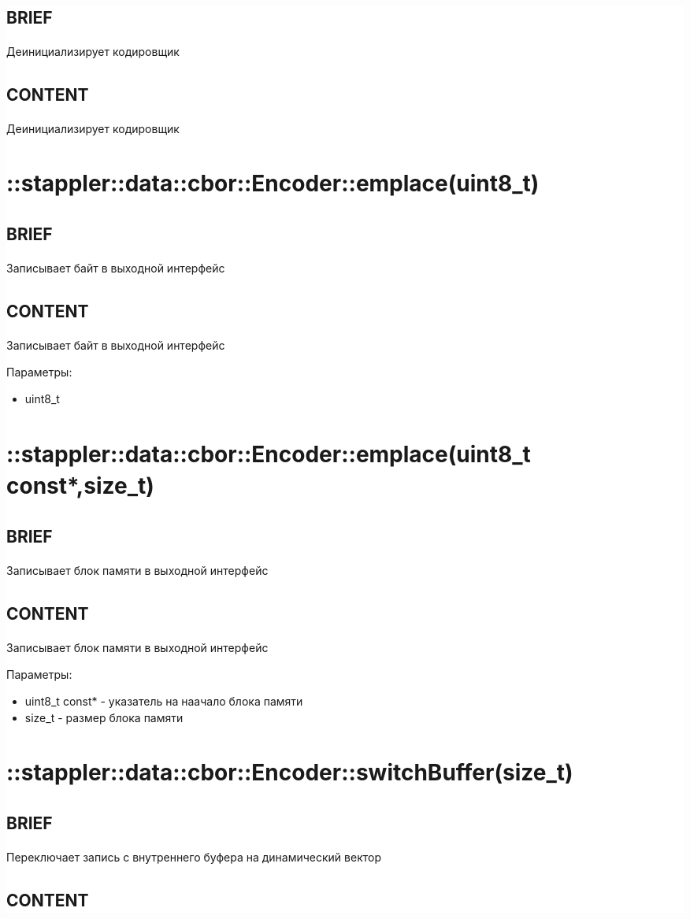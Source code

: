 ## BRIEF

Деинициализирует кодировщик

## CONTENT

Деинициализирует кодировщик

# ::stappler::data::cbor::Encoder<typename>::emplace(uint8_t)

## BRIEF

Записывает байт в выходной интерфейс

## CONTENT

Записывает байт в выходной интерфейс

Параметры:
* uint8_t


# ::stappler::data::cbor::Encoder<typename>::emplace(uint8_t const*,size_t)

## BRIEF

Записывает блок памяти в выходной интерфейс

## CONTENT

Записывает блок памяти в выходной интерфейс

Параметры:
* uint8_t const* - указатель на наачало блока памяти
* size_t - размер блока памяти


# ::stappler::data::cbor::Encoder<typename>::switchBuffer(size_t)

## BRIEF

Переключает запись с внутреннего буфера на динамический вектор

## CONTENT
